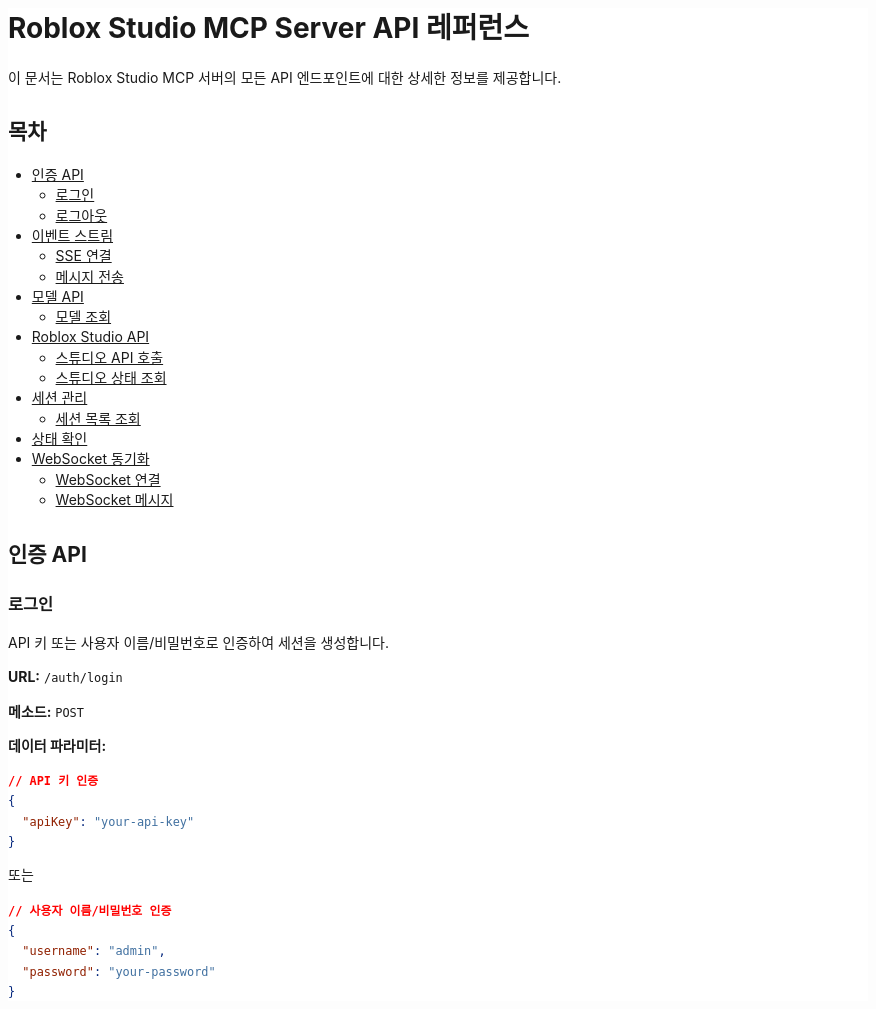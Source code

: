 # Roblox Studio MCP Server API 레퍼런스

이 문서는 Roblox Studio MCP 서버의 모든 API 엔드포인트에 대한 상세한 정보를 제공합니다.

## 목차

- [인증 API](#인증-api)
  - [로그인](#로그인)
  - [로그아웃](#로그아웃)
- [이벤트 스트림](#이벤트-스트림)
  - [SSE 연결](#sse-연결)
  - [메시지 전송](#메시지-전송)
- [모델 API](#모델-api)
  - [모델 조회](#모델-조회)
- [Roblox Studio API](#roblox-studio-api)
  - [스튜디오 API 호출](#스튜디오-api-호출)
  - [스튜디오 상태 조회](#스튜디오-상태-조회)
- [세션 관리](#세션-관리)
  - [세션 목록 조회](#세션-목록-조회)
- [상태 확인](#상태-확인)
- [WebSocket 동기화](#websocket-동기화)
  - [WebSocket 연결](#websocket-연결)
  - [WebSocket 메시지](#websocket-메시지)

## 인증 API

### 로그인

API 키 또는 사용자 이름/비밀번호로 인증하여 세션을 생성합니다.

**URL:** `/auth/login`

**메소드:** `POST`

**데이터 파라미터:**

```json
// API 키 인증
{
  "apiKey": "your-api-key"
}
```

또는

```json
// 사용자 이름/비밀번호 인증
{
  "username": "admin",
  "password": "your-password"
}
```
